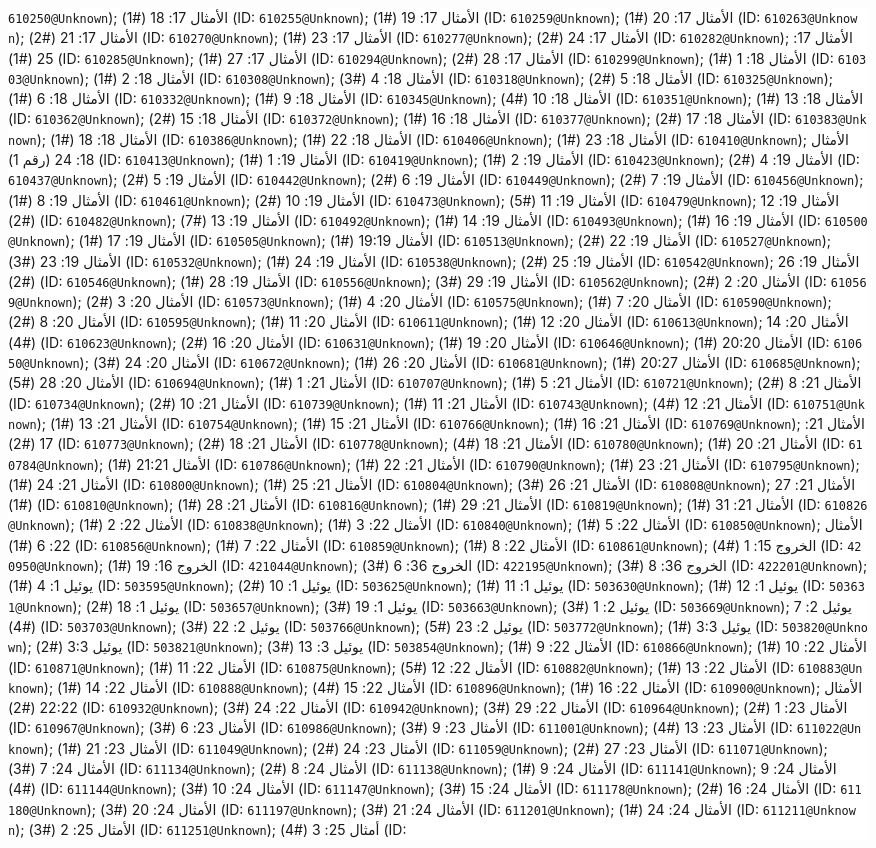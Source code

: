 `610250@Unknown`); الأمثال 17: 18 (#1) (ID: `610255@Unknown`); الأمثال 17: 19 (#1) (ID: `610259@Unknown`); الأمثال 17: 20 (#1) (ID: `610263@Unknown`); الأمثال 17: 21 (#2) (ID: `610270@Unknown`); الأمثال 17: 23 (#1) (ID: `610277@Unknown`); الأمثال 17: 24 (#2) (ID: `610282@Unknown`); الأمثال 17: 25 (#1) (ID: `610285@Unknown`); الأمثال 17: 27 (#1) (ID: `610294@Unknown`); الأمثال 17: 28 (#2) (ID: `610299@Unknown`); الأمثال 18: 1 (#1) (ID: `610303@Unknown`); الأمثال 18: 2 (#1) (ID: `610308@Unknown`); الأمثال 18: 4 (#3) (ID: `610318@Unknown`); الأمثال 18: 5 (#2) (ID: `610325@Unknown`); الأمثال 18: 6 (#1) (ID: `610332@Unknown`); الأمثال 18: 9 (#1) (ID: `610345@Unknown`); الأمثال 18: 10 (#4) (ID: `610351@Unknown`); الأمثال 18: 13 (#1) (ID: `610362@Unknown`); الأمثال 18: 15 (#2) (ID: `610372@Unknown`); الأمثال 18: 16 (#1) (ID: `610377@Unknown`); الأمثال 18: 17 (#2) (ID: `610383@Unknown`); الأمثال 18: 18 (#1) (ID: `610386@Unknown`); الأمثال 18: 22 (#1) (ID: `610406@Unknown`); الأمثال 18: 23 (#1) (ID: `610410@Unknown`); الأمثال 18: 24 (رقم 1) (ID: `610413@Unknown`); الأمثال 19: 1 (#1) (ID: `610419@Unknown`); الأمثال 19: 2 (#1) (ID: `610423@Unknown`); الأمثال 19: 4 (#2) (ID: `610437@Unknown`); الأمثال 19: 5 (#2) (ID: `610442@Unknown`); الأمثال 19: 6 (#2) (ID: `610449@Unknown`); الأمثال 19: 7 (#2) (ID: `610456@Unknown`); الأمثال 19: 8 (#1) (ID: `610461@Unknown`); الأمثال 19: 10 (#2) (ID: `610473@Unknown`); الأمثال 19: 11 (#5) (ID: `610479@Unknown`); الأمثال 19: 12 (#2) (ID: `610482@Unknown`); الأمثال 19: 13 (#7) (ID: `610492@Unknown`); الأمثال 19: 14 (#1) (ID: `610493@Unknown`); الأمثال 19: 16 (#1) (ID: `610500@Unknown`); الأمثال 19: 17 (#1) (ID: `610505@Unknown`); الأمثال 19:19 (#1) (ID: `610513@Unknown`); الأمثال 19: 22 (#2) (ID: `610527@Unknown`); الأمثال 19: 23 (#3) (ID: `610532@Unknown`); الأمثال 19: 24 (#1) (ID: `610538@Unknown`); الأمثال 19: 25 (#2) (ID: `610542@Unknown`); الأمثال 19: 26 (#2) (ID: `610546@Unknown`); الأمثال 19: 28 (#1) (ID: `610556@Unknown`); الأمثال 19: 29 (#3) (ID: `610562@Unknown`); الأمثال 20: 2 (#2) (ID: `610569@Unknown`); الأمثال 20: 3 (#2) (ID: `610573@Unknown`); الأمثال 20: 4 (#1) (ID: `610575@Unknown`); الأمثال 20: 7 (#1) (ID: `610590@Unknown`); الأمثال 20: 8 (#2) (ID: `610595@Unknown`); الأمثال 20: 11 (#1) (ID: `610611@Unknown`); الأمثال 20: 12 (#1) (ID: `610613@Unknown`); الأمثال 20: 14 (#4) (ID: `610623@Unknown`); الأمثال 20: 16 (#2) (ID: `610631@Unknown`); الأمثال 20: 19 (#1) (ID: `610646@Unknown`); الأمثال 20:20 (#1) (ID: `610650@Unknown`); الأمثال 20: 24 (#3) (ID: `610672@Unknown`); الأمثال 20: 26 (#1) (ID: `610681@Unknown`); الأمثال 20:27 (#1) (ID: `610685@Unknown`); الأمثال 20: 28 (#5) (ID: `610694@Unknown`); الأمثال 21: 1 (#1) (ID: `610707@Unknown`); الأمثال 21: 5 (#1) (ID: `610721@Unknown`); الأمثال 21: 8 (#2) (ID: `610734@Unknown`); الأمثال 21: 10 (#2) (ID: `610739@Unknown`); الأمثال 21: 11 (#1) (ID: `610743@Unknown`); الأمثال 21: 12 (#4) (ID: `610751@Unknown`); الأمثال 21: 13 (#1) (ID: `610754@Unknown`); الأمثال 21: 15 (#1) (ID: `610766@Unknown`); الأمثال 21: 16 (#1) (ID: `610769@Unknown`); الأمثال 21: 17 (#2) (ID: `610773@Unknown`); الأمثال 21: 18 (#2) (ID: `610778@Unknown`); الأمثال 21: 18 (#4) (ID: `610780@Unknown`); الأمثال 21: 20 (#1) (ID: `610784@Unknown`); الأمثال 21:21 (#1) (ID: `610786@Unknown`); الأمثال 21: 22 (#1) (ID: `610790@Unknown`); الأمثال 21: 23 (#1) (ID: `610795@Unknown`); الأمثال 21: 24 (#1) (ID: `610800@Unknown`); الأمثال 21: 25 (#1) (ID: `610804@Unknown`); الأمثال 21: 26 (#3) (ID: `610808@Unknown`); الأمثال 21: 27 (#1) (ID: `610810@Unknown`); الأمثال 21: 28 (#1) (ID: `610816@Unknown`); الأمثال 21: 29 (#1) (ID: `610819@Unknown`); الأمثال 21: 31 (#1) (ID: `610826@Unknown`); الأمثال 22: 2 (#1) (ID: `610838@Unknown`); الأمثال 22: 3 (#1) (ID: `610840@Unknown`); الأمثال 22: 5 (#1) (ID: `610850@Unknown`); الأمثال 22: 6 (#1) (ID: `610856@Unknown`); الأمثال 22: 7 (#1) (ID: `610859@Unknown`); الأمثال 22: 8 (#1) (ID: `610861@Unknown`); الخروج 15: 1 (#4) (ID: `420950@Unknown`); الخروج 16: 19 (#1) (ID: `421044@Unknown`); الخروج 36: 6 (#3) (ID: `422195@Unknown`); الخروج 36: 8 (#3) (ID: `422201@Unknown`); يوئيل 1: 4 (#1) (ID: `503595@Unknown`); يوئيل 1: 10 (#2) (ID: `503625@Unknown`); يوئيل 1: 11 (#1) (ID: `503630@Unknown`); يوئيل 1: 12 (#1) (ID: `503631@Unknown`); يوئيل 1: 18 (#2) (ID: `503657@Unknown`); يوئيل 1: 19 (#3) (ID: `503663@Unknown`); يوئيل 2: 1 (#3) (ID: `503669@Unknown`); يوئيل 2: 7 (#4) (ID: `503703@Unknown`); يوئيل 2: 22 (#3) (ID: `503766@Unknown`); يوئيل 2: 23 (#5) (ID: `503772@Unknown`); يوئيل 3:3 (#1) (ID: `503820@Unknown`); يوئيل 3:3 (#2) (ID: `503821@Unknown`); يوئيل 3: 13 (#3) (ID: `503854@Unknown`); الأمثال 22: 9 (#1) (ID: `610866@Unknown`); الأمثال 22: 10 (#1) (ID: `610871@Unknown`); الأمثال 22: 11 (#1) (ID: `610875@Unknown`); الأمثال 22: 12 (#5) (ID: `610882@Unknown`); الأمثال 22: 13 (#1) (ID: `610883@Unknown`); الأمثال 22: 14 (#1) (ID: `610888@Unknown`); الأمثال 22: 15 (#4) (ID: `610896@Unknown`); الأمثال 22: 16 (#1) (ID: `610900@Unknown`); الأمثال 22:22 (#2) (ID: `610932@Unknown`); الأمثال 22: 24 (#3) (ID: `610942@Unknown`); الأمثال 22: 29 (#3) (ID: `610964@Unknown`); الأمثال 23: 1 (#2) (ID: `610967@Unknown`); الأمثال 23: 6 (#3) (ID: `610986@Unknown`); الأمثال 23: 9 (#3) (ID: `611001@Unknown`); الأمثال 23: 13 (#4) (ID: `611022@Unknown`); الأمثال 23: 21 (#1) (ID: `611049@Unknown`); الأمثال 23: 24 (#2) (ID: `611059@Unknown`); الأمثال 23: 27 (#2) (ID: `611071@Unknown`); الأمثال 24: 7 (#3) (ID: `611134@Unknown`); الأمثال 24: 8 (#2) (ID: `611138@Unknown`); الأمثال 24: 9 (#1) (ID: `611141@Unknown`); الأمثال 24: 9 (#4) (ID: `611144@Unknown`); الأمثال 24: 10 (#3) (ID: `611147@Unknown`); الأمثال 24: 15 (#3) (ID: `611178@Unknown`); الأمثال 24: 16 (#2) (ID: `611180@Unknown`); الأمثال 24: 20 (#3) (ID: `611197@Unknown`); الأمثال 24: 21 (#3) (ID: `611201@Unknown`); الأمثال 24: 24 (#1) (ID: `611211@Unknown`); الأمثال 25: 2 (#3) (ID: `611251@Unknown`); أمثال 25: 3 (#4) (ID: